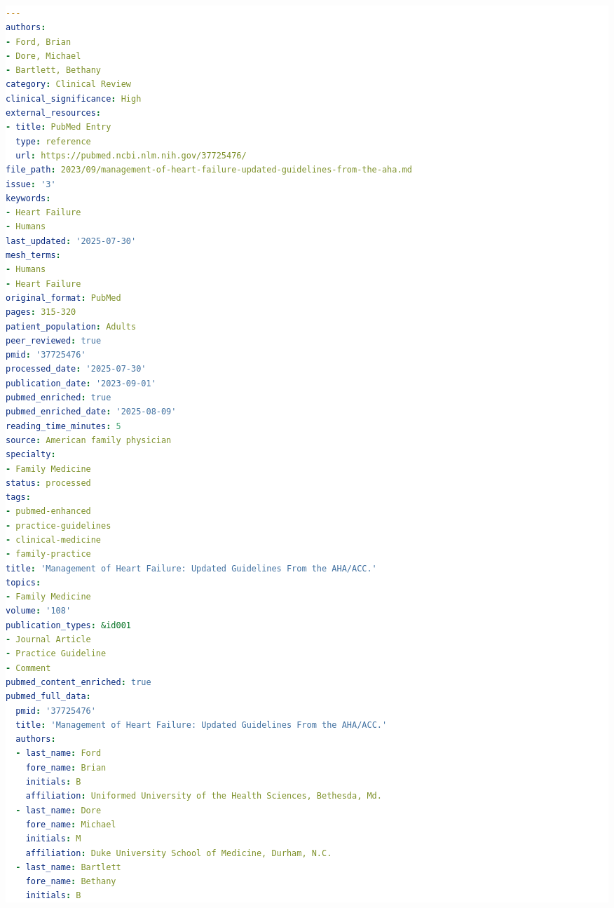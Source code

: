 ```yaml
---
authors:
- Ford, Brian
- Dore, Michael
- Bartlett, Bethany
category: Clinical Review
clinical_significance: High
external_resources:
- title: PubMed Entry
  type: reference
  url: https://pubmed.ncbi.nlm.nih.gov/37725476/
file_path: 2023/09/management-of-heart-failure-updated-guidelines-from-the-aha.md
issue: '3'
keywords:
- Heart Failure
- Humans
last_updated: '2025-07-30'
mesh_terms:
- Humans
- Heart Failure
original_format: PubMed
pages: 315-320
patient_population: Adults
peer_reviewed: true
pmid: '37725476'
processed_date: '2025-07-30'
publication_date: '2023-09-01'
pubmed_enriched: true
pubmed_enriched_date: '2025-08-09'
reading_time_minutes: 5
source: American family physician
specialty:
- Family Medicine
status: processed
tags:
- pubmed-enhanced
- practice-guidelines
- clinical-medicine
- family-practice
title: 'Management of Heart Failure: Updated Guidelines From the AHA/ACC.'
topics:
- Family Medicine
volume: '108'
publication_types: &id001
- Journal Article
- Practice Guideline
- Comment
pubmed_content_enriched: true
pubmed_full_data:
  pmid: '37725476'
  title: 'Management of Heart Failure: Updated Guidelines From the AHA/ACC.'
  authors:
  - last_name: Ford
    fore_name: Brian
    initials: B
    affiliation: Uniformed University of the Health Sciences, Bethesda, Md.
  - last_name: Dore
    fore_name: Michael
    initials: M
    affiliation: Duke University School of Medicine, Durham, N.C.
  - last_name: Bartlett
    fore_name: Bethany
    initials: B
```